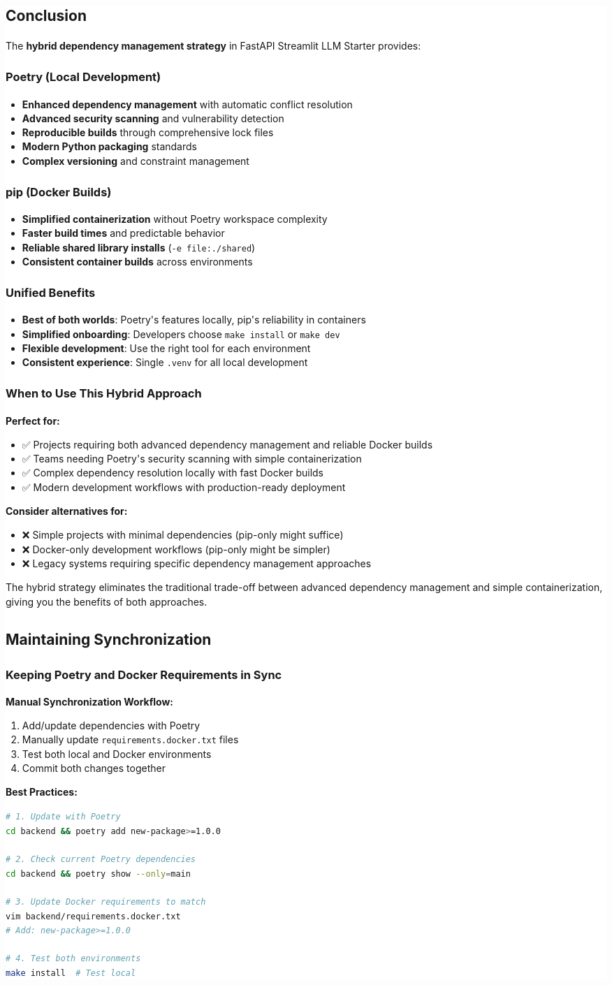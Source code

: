 ## Conclusion

The **hybrid dependency management strategy** in FastAPI Streamlit LLM Starter provides:

### Poetry (Local Development)
- **Enhanced dependency management** with automatic conflict resolution
- **Advanced security scanning** and vulnerability detection
- **Reproducible builds** through comprehensive lock files
- **Modern Python packaging** standards
- **Complex versioning** and constraint management

### pip (Docker Builds)
- **Simplified containerization** without Poetry workspace complexity
- **Faster build times** and predictable behavior
- **Reliable shared library installs** (`-e file:./shared`)
- **Consistent container builds** across environments

### Unified Benefits
- **Best of both worlds**: Poetry's features locally, pip's reliability in containers
- **Simplified onboarding**: Developers choose `make install` or `make dev`
- **Flexible development**: Use the right tool for each environment
- **Consistent experience**: Single `.venv` for all local development

### When to Use This Hybrid Approach

**Perfect for:**
- ✅ Projects requiring both advanced dependency management and reliable Docker builds
- ✅ Teams needing Poetry's security scanning with simple containerization
- ✅ Complex dependency resolution locally with fast Docker builds
- ✅ Modern development workflows with production-ready deployment

**Consider alternatives for:**
- ❌ Simple projects with minimal dependencies (pip-only might suffice)
- ❌ Docker-only development workflows (pip-only might be simpler)
- ❌ Legacy systems requiring specific dependency management approaches

The hybrid strategy eliminates the traditional trade-off between advanced dependency management and simple containerization, giving you the benefits of both approaches.

## Maintaining Synchronization

### Keeping Poetry and Docker Requirements in Sync

**Manual Synchronization Workflow:**
1. Add/update dependencies with Poetry
2. Manually update `requirements.docker.txt` files
3. Test both local and Docker environments
4. Commit both changes together

**Best Practices:**
```bash
# 1. Update with Poetry
cd backend && poetry add new-package>=1.0.0

# 2. Check current Poetry dependencies
cd backend && poetry show --only=main

# 3. Update Docker requirements to match
vim backend/requirements.docker.txt
# Add: new-package>=1.0.0

# 4. Test both environments
make install  # Test local
```